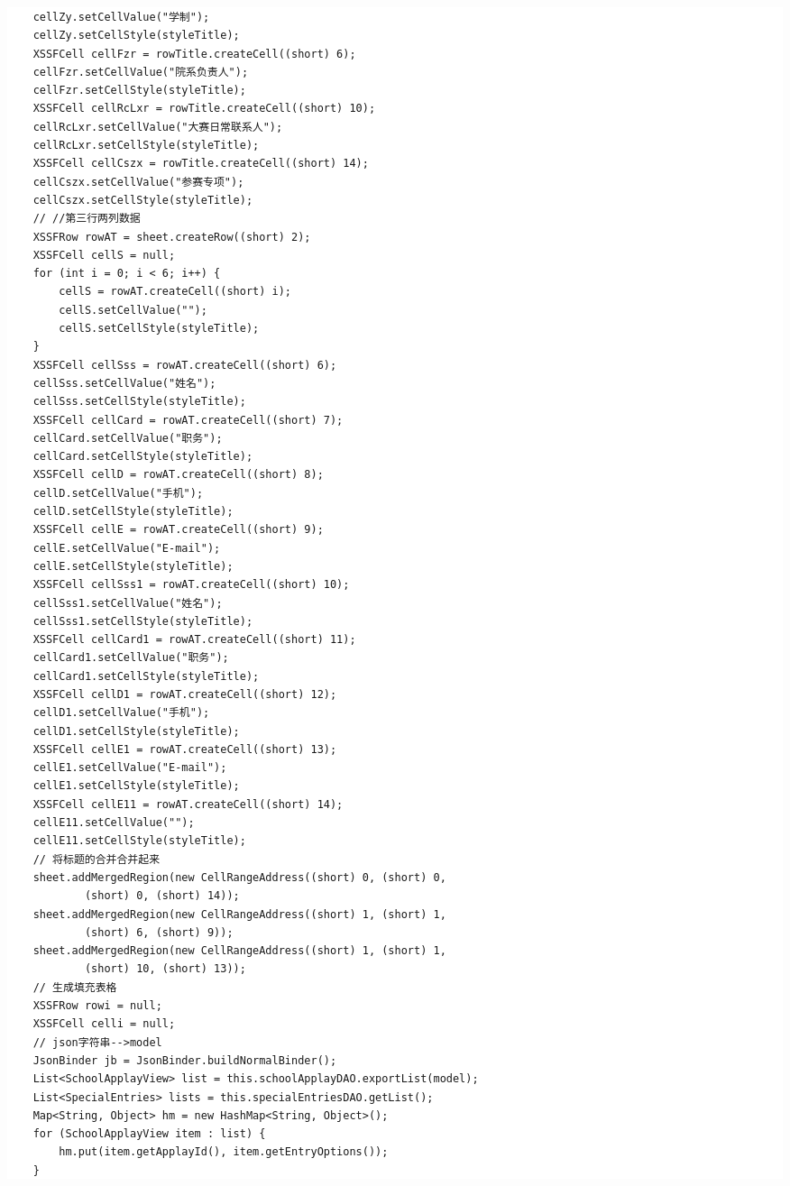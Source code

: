         cellZy.setCellValue("学制");
        cellZy.setCellStyle(styleTitle);
        XSSFCell cellFzr = rowTitle.createCell((short) 6);
        cellFzr.setCellValue("院系负责人");
        cellFzr.setCellStyle(styleTitle);
        XSSFCell cellRcLxr = rowTitle.createCell((short) 10);
        cellRcLxr.setCellValue("大赛日常联系人");
        cellRcLxr.setCellStyle(styleTitle);
        XSSFCell cellCszx = rowTitle.createCell((short) 14);
        cellCszx.setCellValue("参赛专项");
        cellCszx.setCellStyle(styleTitle);
        // //第三行两列数据
        XSSFRow rowAT = sheet.createRow((short) 2);
        XSSFCell cellS = null;
        for (int i = 0; i < 6; i++) {
            cellS = rowAT.createCell((short) i);
            cellS.setCellValue("");
            cellS.setCellStyle(styleTitle);
        }
        XSSFCell cellSss = rowAT.createCell((short) 6);
        cellSss.setCellValue("姓名");
        cellSss.setCellStyle(styleTitle);
        XSSFCell cellCard = rowAT.createCell((short) 7);
        cellCard.setCellValue("职务");
        cellCard.setCellStyle(styleTitle);
        XSSFCell cellD = rowAT.createCell((short) 8);
        cellD.setCellValue("手机");
        cellD.setCellStyle(styleTitle);
        XSSFCell cellE = rowAT.createCell((short) 9);
        cellE.setCellValue("E-mail");
        cellE.setCellStyle(styleTitle);
        XSSFCell cellSss1 = rowAT.createCell((short) 10);
        cellSss1.setCellValue("姓名");
        cellSss1.setCellStyle(styleTitle);
        XSSFCell cellCard1 = rowAT.createCell((short) 11);
        cellCard1.setCellValue("职务");
        cellCard1.setCellStyle(styleTitle);
        XSSFCell cellD1 = rowAT.createCell((short) 12);
        cellD1.setCellValue("手机");
        cellD1.setCellStyle(styleTitle);
        XSSFCell cellE1 = rowAT.createCell((short) 13);
        cellE1.setCellValue("E-mail");
        cellE1.setCellStyle(styleTitle);
        XSSFCell cellE11 = rowAT.createCell((short) 14);
        cellE11.setCellValue("");
        cellE11.setCellStyle(styleTitle);
        // 将标题的合并合并起来
        sheet.addMergedRegion(new CellRangeAddress((short) 0, (short) 0,
                (short) 0, (short) 14));
        sheet.addMergedRegion(new CellRangeAddress((short) 1, (short) 1,
                (short) 6, (short) 9));
        sheet.addMergedRegion(new CellRangeAddress((short) 1, (short) 1,
                (short) 10, (short) 13));
        // 生成填充表格
        XSSFRow rowi = null;
        XSSFCell celli = null;
        // json字符串-->model
        JsonBinder jb = JsonBinder.buildNormalBinder();
        List<SchoolApplayView> list = this.schoolApplayDAO.exportList(model);
        List<SpecialEntries> lists = this.specialEntriesDAO.getList();
        Map<String, Object> hm = new HashMap<String, Object>();
        for (SchoolApplayView item : list) {
            hm.put(item.getApplayId(), item.getEntryOptions());
        }